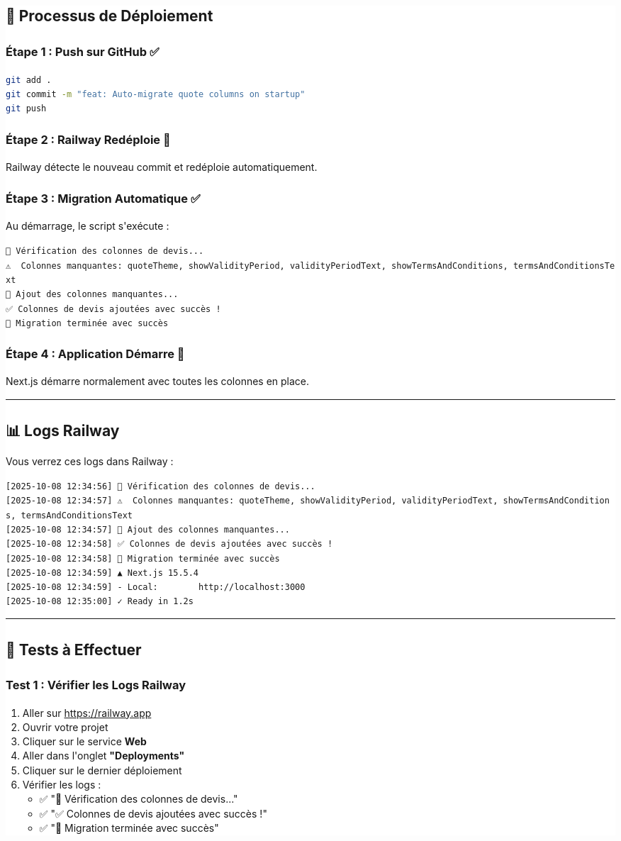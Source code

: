 ## 🔄 Processus de Déploiement

### **Étape 1 : Push sur GitHub** ✅
```bash
git add .
git commit -m "feat: Auto-migrate quote columns on startup"
git push
```

### **Étape 2 : Railway Redéploie** 🔄
Railway détecte le nouveau commit et redéploie automatiquement.

### **Étape 3 : Migration Automatique** ✅
Au démarrage, le script s'exécute :

```
🔄 Vérification des colonnes de devis...
⚠️  Colonnes manquantes: quoteTheme, showValidityPeriod, validityPeriodText, showTermsAndConditions, termsAndConditionsText
🔧 Ajout des colonnes manquantes...
✅ Colonnes de devis ajoutées avec succès !
🎉 Migration terminée avec succès
```

### **Étape 4 : Application Démarre** 🚀
Next.js démarre normalement avec toutes les colonnes en place.

---

## 📊 Logs Railway

Vous verrez ces logs dans Railway :

```
[2025-10-08 12:34:56] 🔄 Vérification des colonnes de devis...
[2025-10-08 12:34:57] ⚠️  Colonnes manquantes: quoteTheme, showValidityPeriod, validityPeriodText, showTermsAndConditions, termsAndConditionsText
[2025-10-08 12:34:57] 🔧 Ajout des colonnes manquantes...
[2025-10-08 12:34:58] ✅ Colonnes de devis ajoutées avec succès !
[2025-10-08 12:34:58] 🎉 Migration terminée avec succès
[2025-10-08 12:34:59] ▲ Next.js 15.5.4
[2025-10-08 12:34:59] - Local:        http://localhost:3000
[2025-10-08 12:35:00] ✓ Ready in 1.2s
```

---

## 🧪 Tests à Effectuer

### **Test 1 : Vérifier les Logs Railway**
1. Aller sur https://railway.app
2. Ouvrir votre projet
3. Cliquer sur le service **Web**
4. Aller dans l'onglet **"Deployments"**
5. Cliquer sur le dernier déploiement
6. Vérifier les logs :
   - ✅ "🔄 Vérification des colonnes de devis..."
   - ✅ "✅ Colonnes de devis ajoutées avec succès !"
   - ✅ "🎉 Migration terminée avec succès"
